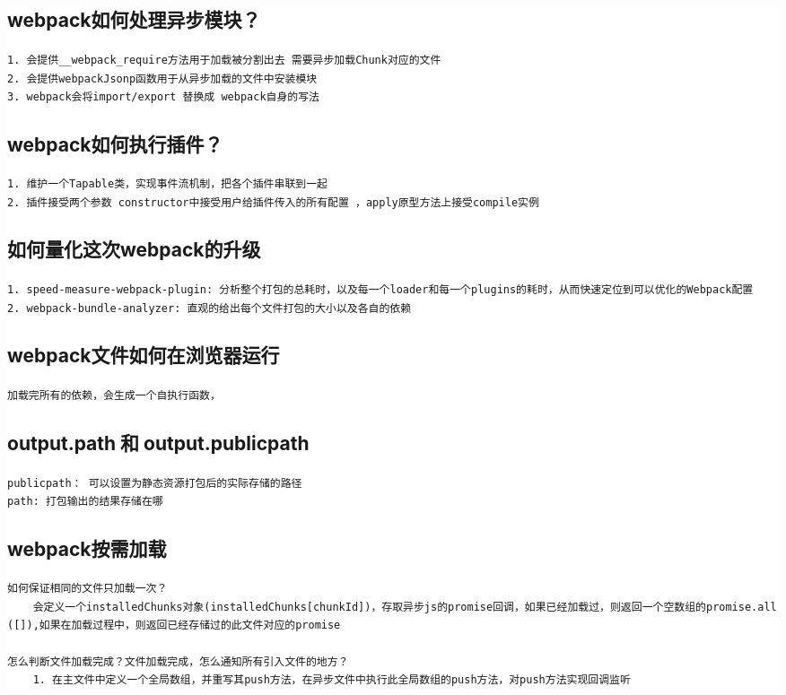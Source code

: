 

## webpack如何处理异步模块？
    1. 会提供__webpack_require方法用于加载被分割出去 需要异步加载Chunk对应的文件
    2. 会提供webpackJsonp函数用于从异步加载的文件中安装模块
    3. webpack会将import/export 替换成 webpack自身的写法

## webpack如何执行插件？
    1. 维护一个Tapable类，实现事件流机制，把各个插件串联到一起
    2. 插件接受两个参数 constructor中接受用户给插件传入的所有配置 ，apply原型方法上接受compile实例

## 如何量化这次webpack的升级
    1. speed-measure-webpack-plugin: 分析整个打包的总耗时，以及每一个loader和每一个plugins的耗时，从而快速定位到可以优化的Webpack配置
    2. webpack-bundle-analyzer: 直观的给出每个文件打包的大小以及各自的依赖

## webpack文件如何在浏览器运行
    加载完所有的依赖，会生成一个自执行函数，
## output.path 和 output.publicpath
    publicpath： 可以设置为静态资源打包后的实际存储的路径
    path: 打包输出的结果存储在哪

## webpack按需加载
    如何保证相同的文件只加载一次？
        会定义一个installedChunks对象(installedChunks[chunkId])，存取异步js的promise回调，如果已经加载过，则返回一个空数组的promise.all([]),如果在加载过程中，则返回已经存储过的此文件对应的promise

    怎么判断文件加载完成？文件加载完成，怎么通知所有引入文件的地方？
        1. 在主文件中定义一个全局数组，并重写其push方法，在异步文件中执行此全局数组的push方法，对push方法实现回调监听
